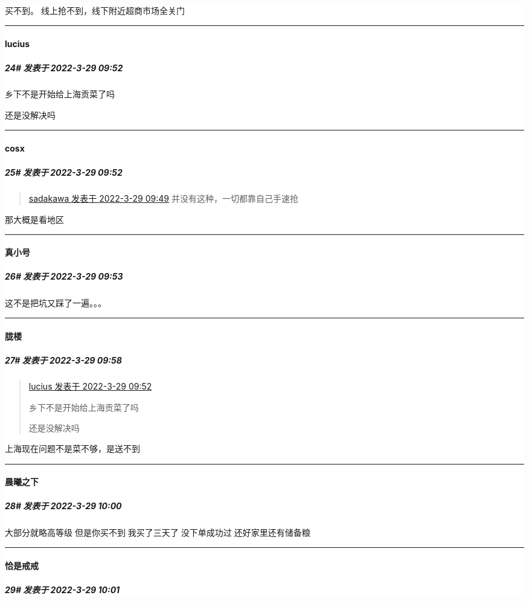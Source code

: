 买不到。
线上抢不到，线下附近超商市场全关门

*****

####  lucius  
##### 24#       发表于 2022-3-29 09:52

乡下不是开始给上海贡菜了吗

还是没解决吗

*****

####  cosx  
##### 25#       发表于 2022-3-29 09:52

<blockquote><a href="httphttps://bbs.saraba1st.com/2b/forum.php?mod=redirect&amp;goto=findpost&amp;pid=55225965&amp;ptid=2060567" target="_blank">sadakawa 发表于 2022-3-29 09:49</a>
并没有这种，一切都靠自己手速抢</blockquote>
那大概是看地区

*****

####  真小号  
##### 26#       发表于 2022-3-29 09:53

这不是把坑又踩了一遍。。。

*****

####  胧楼  
##### 27#       发表于 2022-3-29 09:58

<blockquote><a href="httphttps://bbs.saraba1st.com/2b/forum.php?mod=redirect&amp;goto=findpost&amp;pid=55225994&amp;ptid=2060567" target="_blank">lucius 发表于 2022-3-29 09:52</a>

乡下不是开始给上海贡菜了吗

还是没解决吗</blockquote>
上海现在问题不是菜不够，是送不到

*****

####  晨曦之下  
##### 28#       发表于 2022-3-29 10:00

大部分就略高等级
但是你买不到 我买了三天了 没下单成功过 还好家里还有储备粮

*****

####  恰是戒戒  
##### 29#       发表于 2022-3-29 10:01
